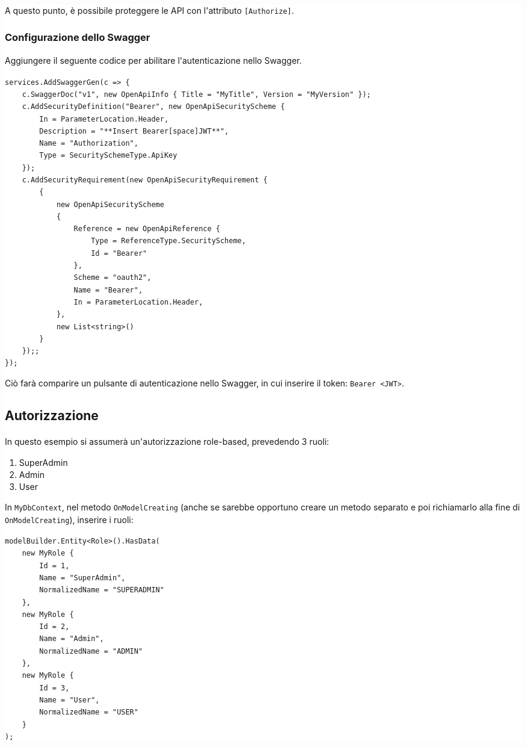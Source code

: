 A questo punto, è possibile proteggere le API con l'attributo `[Authorize]`.

### Configurazione dello Swagger

Aggiungere il seguente codice per abilitare l'autenticazione nello Swagger.

```
services.AddSwaggerGen(c => {
    c.SwaggerDoc("v1", new OpenApiInfo { Title = "MyTitle", Version = "MyVersion" });
    c.AddSecurityDefinition("Bearer", new OpenApiSecurityScheme {
        In = ParameterLocation.Header,
        Description = "**Insert Bearer[space]JWT**",
        Name = "Authorization",
        Type = SecuritySchemeType.ApiKey
    });
    c.AddSecurityRequirement(new OpenApiSecurityRequirement {
        {
            new OpenApiSecurityScheme
            {
                Reference = new OpenApiReference {
                    Type = ReferenceType.SecurityScheme,
                    Id = "Bearer"
                },
                Scheme = "oauth2",
                Name = "Bearer",
                In = ParameterLocation.Header,
            },
            new List<string>()
        }
    });;
});
```

Ciò farà comparire un pulsante di autenticazione nello Swagger, in cui inserire il token: `Bearer <JWT>`.

## Autorizzazione

In questo esempio si assumerà un'autorizzazione role-based, prevedendo 3 ruoli:

1.  SuperAdmin
2.  Admin
3.  User

In `MyDbContext`, nel metodo `OnModelCreating` (anche se sarebbe opportuno creare un metodo separato e poi richiamarlo alla fine di `OnModelCreating`), inserire i ruoli:

```
modelBuilder.Entity<Role>().HasData(
    new MyRole {
        Id = 1,
        Name = "SuperAdmin",
        NormalizedName = "SUPERADMIN"
    },
    new MyRole {
        Id = 2,
        Name = "Admin",
        NormalizedName = "ADMIN"
    },
    new MyRole {
        Id = 3,
        Name = "User",
        NormalizedName = "USER"
    }
);
```
